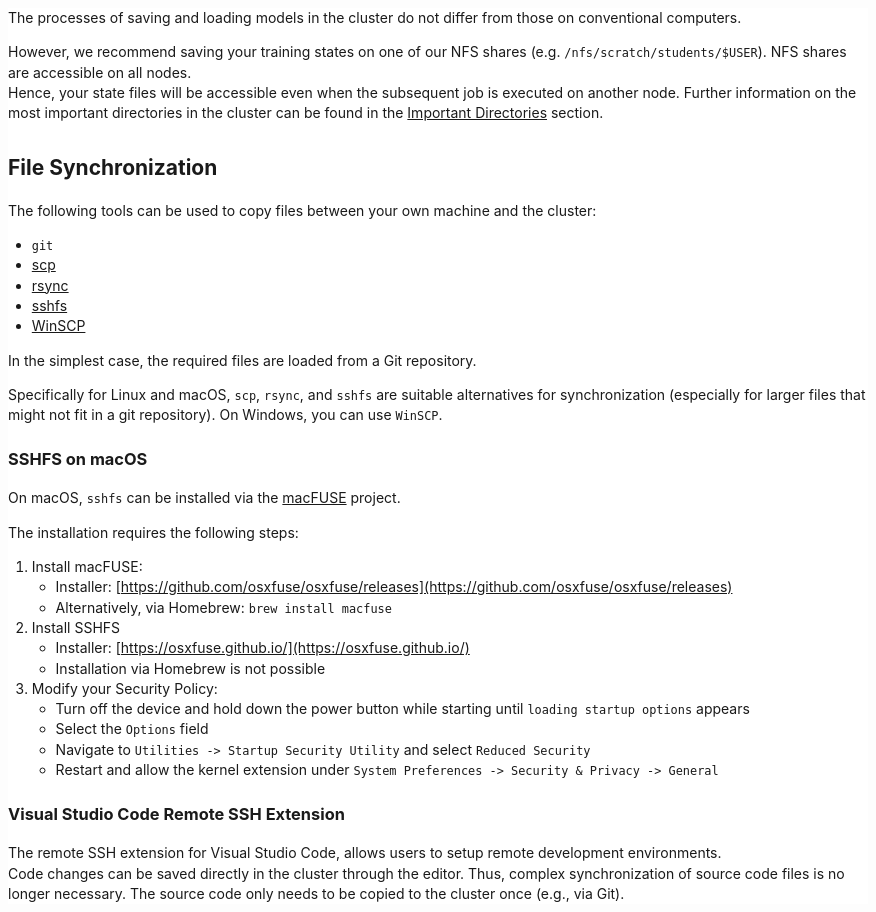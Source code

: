 The processes of saving and loading models in the cluster do not differ from those on conventional computers.

However, we recommend saving your training states on one of our NFS shares (e.g. `/nfs/scratch/students/$USER`). 
NFS shares are accessible on all nodes.  
Hence, your state files will be accessible even when the subsequent job is executed on another node. 
Further information on the most important directories in the cluster can be found in the [Important Directories](#important-directories) section. 

## File Synchronization

The following tools can be used to copy files between your own machine and the cluster:

- `git`
- [scp](https://linux.die.net/man/1/scp)
- [rsync](https://wiki.ubuntuusers.de/rsync/)
- [sshfs](https://wiki.ubuntuusers.de/FUSE/sshfs/)
- [WinSCP](https://winscp.net/eng/download.php)

In the simplest case, the required files are loaded from a Git repository. 

Specifically for Linux and macOS, `scp`, `rsync`, and `sshfs` are suitable alternatives for synchronization (especially for larger files that might not fit in a git repository). 
On Windows, you can use `WinSCP`.

### SSHFS on macOS

On macOS, `sshfs` can be installed via the [macFUSE](https://osxfuse.github.io/) project. 

The installation requires the following steps:

1. Install macFUSE:
    - Installer: [https://github.com/osxfuse/osxfuse/releases](https://github.com/osxfuse/osxfuse/releases)
    - Alternatively, via Homebrew: `brew install macfuse`
2. Install SSHFS
    - Installer: [https://osxfuse.github.io/](https://osxfuse.github.io/)
    - Installation via Homebrew is not possible
3. Modify your Security Policy:
    - Turn off the device and hold down the power button while starting until `loading startup options` appears
    - Select the `Options` field
    - Navigate to `Utilities -> Startup Security Utility` and select `Reduced Security`
    - Restart and allow the kernel extension under `System Preferences -> Security & Privacy -> General`


### Visual Studio Code Remote SSH Extension

The remote SSH extension for Visual Studio Code, allows users to setup remote development environments.  
Code changes can be saved directly in the cluster through the editor. 
Thus, complex synchronization of source code files is no longer necessary. 
The source code only needs to be copied to the cluster once (e.g., via Git).
